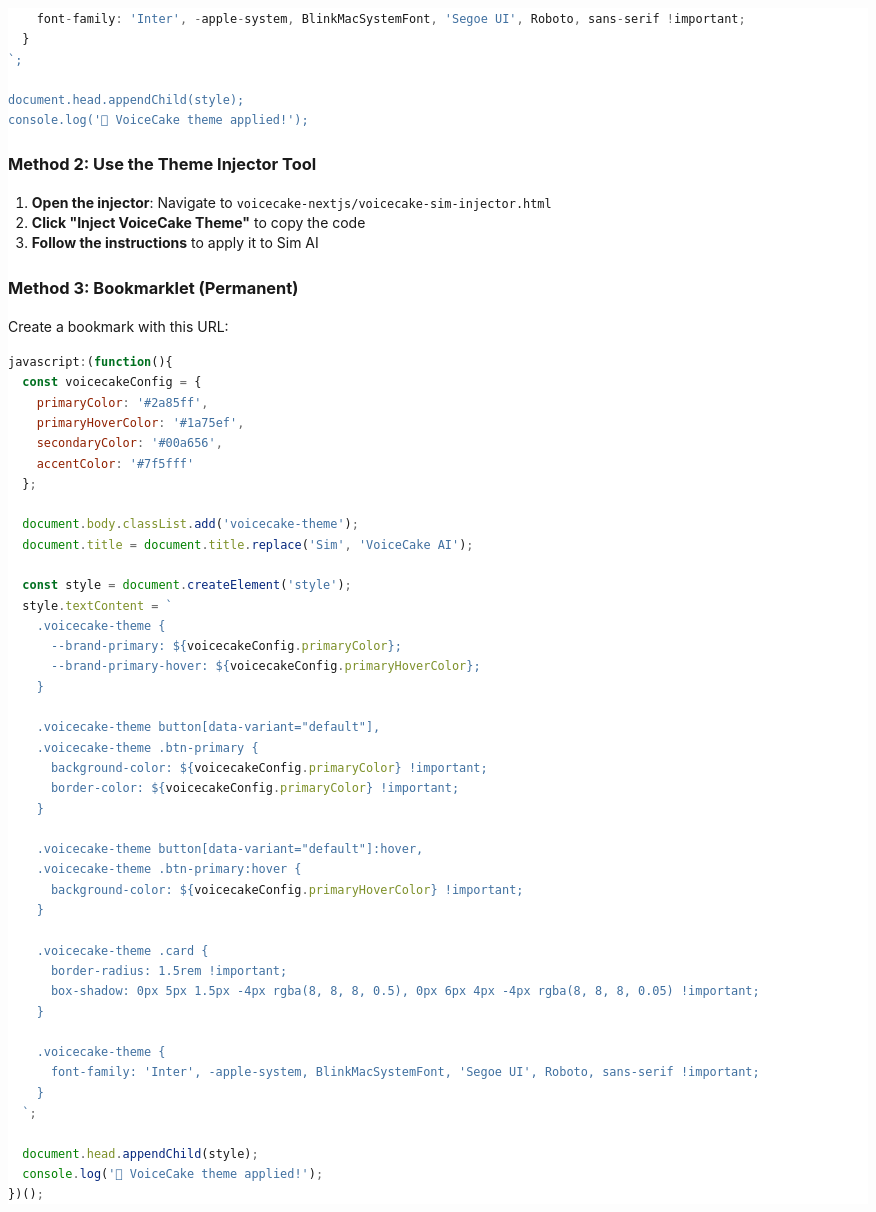 ```javascript
    font-family: 'Inter', -apple-system, BlinkMacSystemFont, 'Segoe UI', Roboto, sans-serif !important;
  }
`;

document.head.appendChild(style);
console.log('🎨 VoiceCake theme applied!');
```

### **Method 2: Use the Theme Injector Tool**

1. **Open the injector**: Navigate to `voicecake-nextjs/voicecake-sim-injector.html`
2. **Click "Inject VoiceCake Theme"** to copy the code
3. **Follow the instructions** to apply it to Sim AI

### **Method 3: Bookmarklet (Permanent)**

Create a bookmark with this URL:

```javascript
javascript:(function(){
  const voicecakeConfig = {
    primaryColor: '#2a85ff',
    primaryHoverColor: '#1a75ef',
    secondaryColor: '#00a656',
    accentColor: '#7f5fff'
  };
  
  document.body.classList.add('voicecake-theme');
  document.title = document.title.replace('Sim', 'VoiceCake AI');
  
  const style = document.createElement('style');
  style.textContent = `
    .voicecake-theme {
      --brand-primary: ${voicecakeConfig.primaryColor};
      --brand-primary-hover: ${voicecakeConfig.primaryHoverColor};
    }
    
    .voicecake-theme button[data-variant="default"],
    .voicecake-theme .btn-primary {
      background-color: ${voicecakeConfig.primaryColor} !important;
      border-color: ${voicecakeConfig.primaryColor} !important;
    }
    
    .voicecake-theme button[data-variant="default"]:hover,
    .voicecake-theme .btn-primary:hover {
      background-color: ${voicecakeConfig.primaryHoverColor} !important;
    }
    
    .voicecake-theme .card {
      border-radius: 1.5rem !important;
      box-shadow: 0px 5px 1.5px -4px rgba(8, 8, 8, 0.5), 0px 6px 4px -4px rgba(8, 8, 8, 0.05) !important;
    }
    
    .voicecake-theme {
      font-family: 'Inter', -apple-system, BlinkMacSystemFont, 'Segoe UI', Roboto, sans-serif !important;
    }
  `;
  
  document.head.appendChild(style);
  console.log('🎨 VoiceCake theme applied!');
})();
```